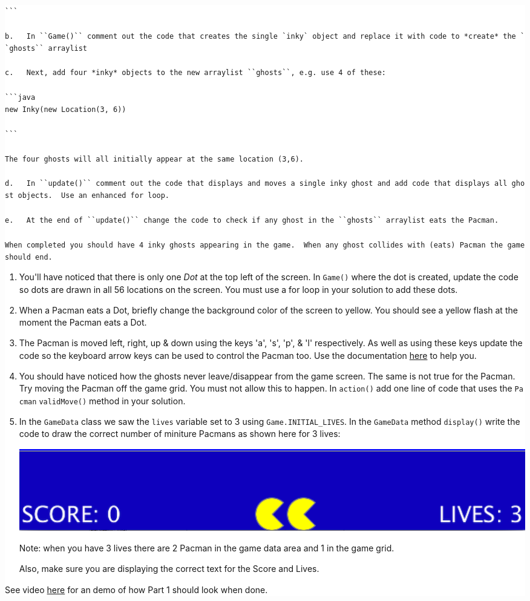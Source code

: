     ```

    b.   In ``Game()`` comment out the code that creates the single `inky` object and replace it with code to *create* the ``ghosts`` arraylist 

    c.   Next, add four *inky* objects to the new arraylist ``ghosts``, e.g. use 4 of these:

	```java
	new Inky(new Location(3, 6))
	
	```

	The four ghosts will all initially appear at the same location (3,6).
    
	d.   In ``update()`` comment out the code that displays and moves a single inky ghost and add code that displays all ghost objects.  Use an enhanced for loop.
    
	e.   At the end of ``update()`` change the code to check if any ghost in the ``ghosts`` arraylist eats the Pacman.

    When completed you should have 4 inky ghosts appearing in the game.  When any ghost collides with (eats) Pacman the game should end.

1.  You'll have noticed that there is only one *Dot* at the top left of the screen.  In `Game()` where the dot is created, update the code so dots are drawn in all 56 locations on the screen.  You must use a for loop in your solution to add these dots.

1.  When a Pacman eats a Dot, briefly change the background color of the screen to yellow.  You should see a yellow flash at the moment the Pacman eats a Dot.

1.	The Pacman is moved left, right, up & down using the keys 'a', 's', 'p', & 'l' respectively.  As well as using these keys update the code so the keyboard arrow keys can be used to control the Pacman too.  Use the documentation [here](https://processing.org/reference/keyCode.html) to help you.

1.	You should have noticed how the ghosts never leave/disappear from the game screen.  The same is not true for the Pacman.  Try moving the Pacman off the game grid.  You must not allow this to happen.  In `action()` add one line of code that uses the `Pacman` `validMove()` method in your solution.

1.  In the ``GameData`` class we saw the ``lives`` variable set to 3 using ``Game.INITIAL_LIVES``.
    In the ``GameData`` method ``display()`` write the code to draw the correct number of miniture Pacmans as shown here for 3 lives:

    ![Lives](images/lives.png "Lives")

	Note: when you have 3 lives there are 2 Pacman in the game data area and 1 in the game grid.

	Also, make sure you are displaying the correct text for the Score and Lives. 

See video [here](https://media.heanet.ie/page/6cbd710dca88426c91afd45364c8d3da) for an demo of how Part 1 should look when done.

